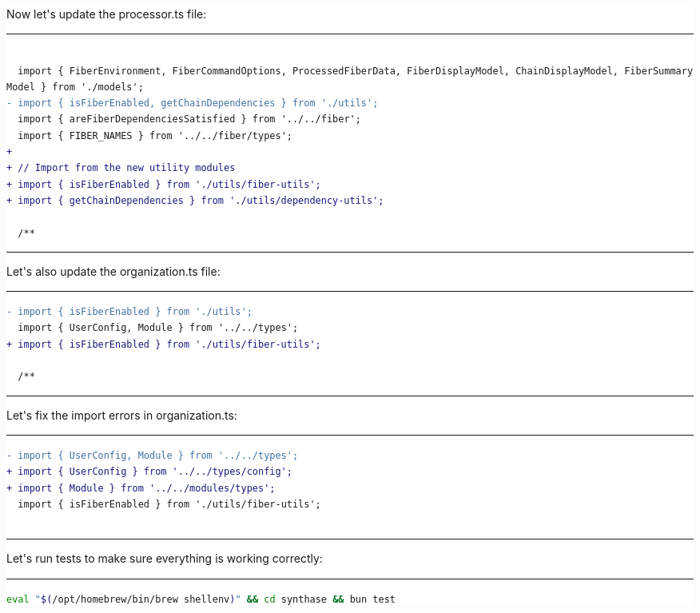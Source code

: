 
Now let's update the processor.ts file:

---

```diff
  
  import { FiberEnvironment, FiberCommandOptions, ProcessedFiberData, FiberDisplayModel, ChainDisplayModel, FiberSummaryModel } from './models';
- import { isFiberEnabled, getChainDependencies } from './utils';
  import { areFiberDependenciesSatisfied } from '../../fiber';
  import { FIBER_NAMES } from '../../fiber/types';
+ 
+ // Import from the new utility modules
+ import { isFiberEnabled } from './utils/fiber-utils';
+ import { getChainDependencies } from './utils/dependency-utils';
  
  /**
```

---

Let's also update the organization.ts file:

---

```diff
- import { isFiberEnabled } from './utils';
  import { UserConfig, Module } from '../../types';
+ import { isFiberEnabled } from './utils/fiber-utils';
  
  /**
```

---

Let's fix the import errors in organization.ts:

---

```diff
- import { UserConfig, Module } from '../../types';
+ import { UserConfig } from '../../types/config';
+ import { Module } from '../../modules/types';
  import { isFiberEnabled } from './utils/fiber-utils';
  
```

---

Let's run tests to make sure everything is working correctly:

---

```bash
eval "$(/opt/homebrew/bin/brew shellenv)" && cd synthase && bun test
```
